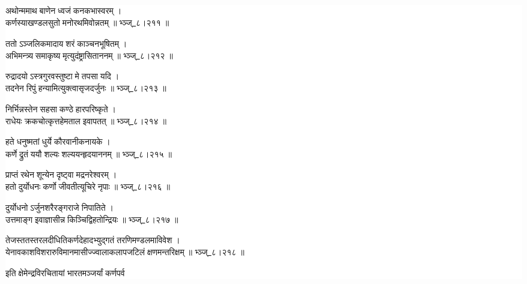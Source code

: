 अथोन्ममाथ बाणेन ध्वजं कनकभास्वरम् ।  
कर्णस्याखण्डलसुतो मनोरथमिवोन्नतम् ॥ भ्ञ्ज्_८।२११ ॥  
    
ततो ऽञ्जलिकमादाय शरं काञ्चनभूषितम् ।  
अभिमन्त्र्य समाकृष्य मृत्युदंष्ट्रासिताननम् ॥ भ्ञ्ज्_८।२१२ ॥  
    
रुद्रादयो ऽस्त्रगुरवस्तुष्टा मे तपसा यदि ।  
तदनेन रिपुं हन्यामित्युक्त्वासृजदर्जुनः ॥ भ्ञ्ज्_८।२१३ ॥  
    
निर्भिन्नस्तेन सहसा कण्ठे हारपरिष्कृते ।  
राधेयः क्रकचोत्कृत्तहेमताल इवापतत् ॥ भ्ञ्ज्_८।२१४ ॥  
    
हते धनुष्मतां धुर्ये कौरवानीकनायके ।  
कर्णे द्रुतं ययौ शल्यः शल्ययन्हृदयाननम् ॥ भ्ञ्ज्_८।२१५ ॥  
    
प्राप्तं रथेन शून्येन दृष्ट्वा मद्रनरेश्वरम् ।  
हतो दुर्योधनः कर्णो जीवतीत्यूचिरे नृपाः ॥ भ्ञ्ज्_८।२१६ ॥  
    
दुर्योधनो ऽर्जुनशरैरङ्गराजे निपातिते ।  
उत्तमाङ्ग इवाज्ञासीन्न किञ्चिद्विहतोन्द्रियः ॥ भ्ञ्ज्_८।२१७ ॥  
    
तेजस्ततस्तरलदीधितिकर्णदेहादभ्युद्गतं तरणिमण्डलमाविवेश ।  
येनावकाशविशरारुविमानमासीज्ज्वालाकलापजटिलं क्षणमन्तरिक्षम् ॥ भ्ञ्ज्_८।२१८ ॥  
    
इति क्षेमेन्द्रविरचितायां भारतमञ्जर्यां कर्णपर्व 

